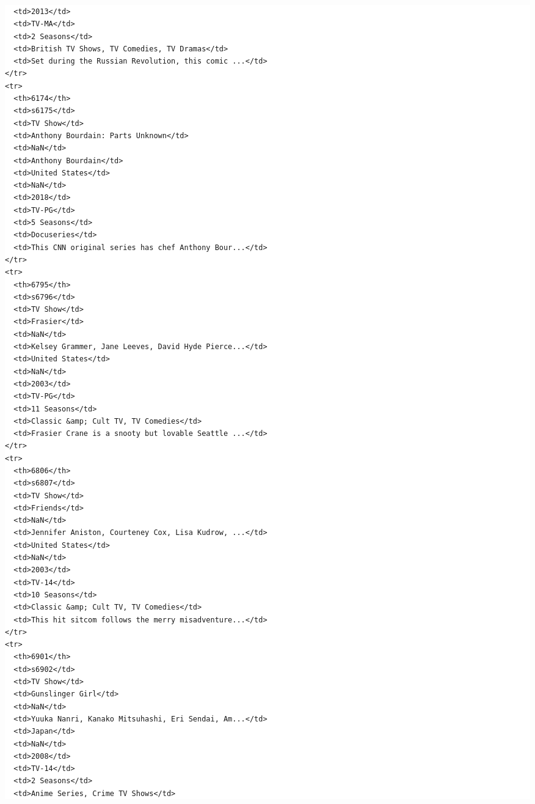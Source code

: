       <td>2013</td>
      <td>TV-MA</td>
      <td>2 Seasons</td>
      <td>British TV Shows, TV Comedies, TV Dramas</td>
      <td>Set during the Russian Revolution, this comic ...</td>
    </tr>
    <tr>
      <th>6174</th>
      <td>s6175</td>
      <td>TV Show</td>
      <td>Anthony Bourdain: Parts Unknown</td>
      <td>NaN</td>
      <td>Anthony Bourdain</td>
      <td>United States</td>
      <td>NaN</td>
      <td>2018</td>
      <td>TV-PG</td>
      <td>5 Seasons</td>
      <td>Docuseries</td>
      <td>This CNN original series has chef Anthony Bour...</td>
    </tr>
    <tr>
      <th>6795</th>
      <td>s6796</td>
      <td>TV Show</td>
      <td>Frasier</td>
      <td>NaN</td>
      <td>Kelsey Grammer, Jane Leeves, David Hyde Pierce...</td>
      <td>United States</td>
      <td>NaN</td>
      <td>2003</td>
      <td>TV-PG</td>
      <td>11 Seasons</td>
      <td>Classic &amp; Cult TV, TV Comedies</td>
      <td>Frasier Crane is a snooty but lovable Seattle ...</td>
    </tr>
    <tr>
      <th>6806</th>
      <td>s6807</td>
      <td>TV Show</td>
      <td>Friends</td>
      <td>NaN</td>
      <td>Jennifer Aniston, Courteney Cox, Lisa Kudrow, ...</td>
      <td>United States</td>
      <td>NaN</td>
      <td>2003</td>
      <td>TV-14</td>
      <td>10 Seasons</td>
      <td>Classic &amp; Cult TV, TV Comedies</td>
      <td>This hit sitcom follows the merry misadventure...</td>
    </tr>
    <tr>
      <th>6901</th>
      <td>s6902</td>
      <td>TV Show</td>
      <td>Gunslinger Girl</td>
      <td>NaN</td>
      <td>Yuuka Nanri, Kanako Mitsuhashi, Eri Sendai, Am...</td>
      <td>Japan</td>
      <td>NaN</td>
      <td>2008</td>
      <td>TV-14</td>
      <td>2 Seasons</td>
      <td>Anime Series, Crime TV Shows</td>